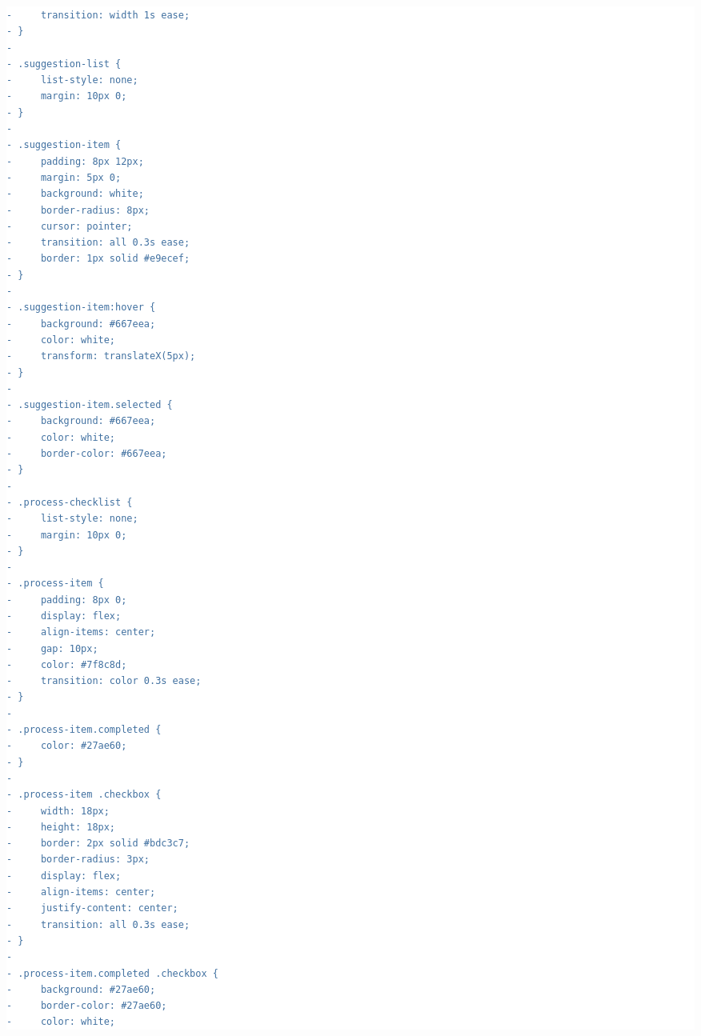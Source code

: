 ```diff
-     transition: width 1s ease;
- }
- 
- .suggestion-list {
-     list-style: none;
-     margin: 10px 0;
- }
- 
- .suggestion-item {
-     padding: 8px 12px;
-     margin: 5px 0;
-     background: white;
-     border-radius: 8px;
-     cursor: pointer;
-     transition: all 0.3s ease;
-     border: 1px solid #e9ecef;
- }
- 
- .suggestion-item:hover {
-     background: #667eea;
-     color: white;
-     transform: translateX(5px);
- }
- 
- .suggestion-item.selected {
-     background: #667eea;
-     color: white;
-     border-color: #667eea;
- }
- 
- .process-checklist {
-     list-style: none;
-     margin: 10px 0;
- }
- 
- .process-item {
-     padding: 8px 0;
-     display: flex;
-     align-items: center;
-     gap: 10px;
-     color: #7f8c8d;
-     transition: color 0.3s ease;
- }
- 
- .process-item.completed {
-     color: #27ae60;
- }
- 
- .process-item .checkbox {
-     width: 18px;
-     height: 18px;
-     border: 2px solid #bdc3c7;
-     border-radius: 3px;
-     display: flex;
-     align-items: center;
-     justify-content: center;
-     transition: all 0.3s ease;
- }
- 
- .process-item.completed .checkbox {
-     background: #27ae60;
-     border-color: #27ae60;
-     color: white;
```